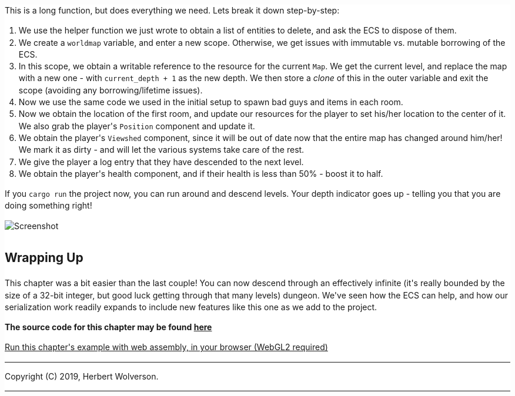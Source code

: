 This is a long function, but does everything we need. Lets break it down step-by-step:

1. We use the helper function we just wrote to obtain a list of entities to delete, and ask the ECS to dispose of them.
2. We create a `worldmap` variable, and enter a new scope. Otherwise, we get issues with immutable vs. mutable borrowing of the ECS.
3. In this scope, we obtain a writable reference to the resource for the current `Map`. We get the current level, and replace the map with a new one - with `current_depth + 1` as the new depth. We then store a *clone* of this in the outer variable and exit the scope (avoiding any borrowing/lifetime issues).
4. Now we use the same code we used in the initial setup to spawn bad guys and items in each room.
5. Now we obtain the location of the first room, and update our resources for the player to set his/her location to the center of it. We also grab the player's `Position` component and update it.
6. We obtain the player's `Viewshed` component, since it will be out of date now that the entire map has changed around him/her! We mark it as dirty - and will let the various systems take care of the rest.
7. We give the player a log entry that they have descended to the next level.
8. We obtain the player's health component, and if their health is less than 50% - boost it to half.

If you `cargo run` the project now, you can run around and descend levels. Your depth indicator goes up - telling you that you are doing something right!

![Screenshot](./c12-s3.jpg)

## Wrapping Up

This chapter was a bit easier than the last couple! You can now descend through an effectively infinite (it's really bounded by the size of a 32-bit integer, but good luck getting through that many levels) dungeon. We've seen how the ECS can help, and how our serialization work readily expands to include new features like this one as we add to the project.

**The source code for this chapter may be found [here](https://github.com/thebracket/rustrogueliketutorial/tree/master/chapter-12-delvingdeeper)**

[Run this chapter's example with web assembly, in your browser (WebGL2 required)](https://bfnightly.bracketproductions.com/rustbook/wasm/chapter-12-delvingdeeper/)

---

Copyright (C) 2019, Herbert Wolverson.

---
